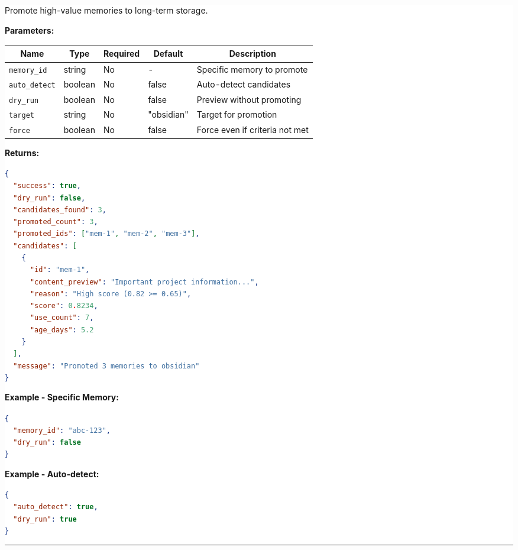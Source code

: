 Promote high-value memories to long-term storage.

**Parameters:**

| Name | Type | Required | Default | Description |
|------|------|----------|---------|-------------|
| `memory_id` | string | No | - | Specific memory to promote |
| `auto_detect` | boolean | No | false | Auto-detect candidates |
| `dry_run` | boolean | No | false | Preview without promoting |
| `target` | string | No | "obsidian" | Target for promotion |
| `force` | boolean | No | false | Force even if criteria not met |

**Returns:**

```json
{
  "success": true,
  "dry_run": false,
  "candidates_found": 3,
  "promoted_count": 3,
  "promoted_ids": ["mem-1", "mem-2", "mem-3"],
  "candidates": [
    {
      "id": "mem-1",
      "content_preview": "Important project information...",
      "reason": "High score (0.82 >= 0.65)",
      "score": 0.8234,
      "use_count": 7,
      "age_days": 5.2
    }
  ],
  "message": "Promoted 3 memories to obsidian"
}
```

**Example - Specific Memory:**

```json
{
  "memory_id": "abc-123",
  "dry_run": false
}
```

**Example - Auto-detect:**

```json
{
  "auto_detect": true,
  "dry_run": true
}
```

---